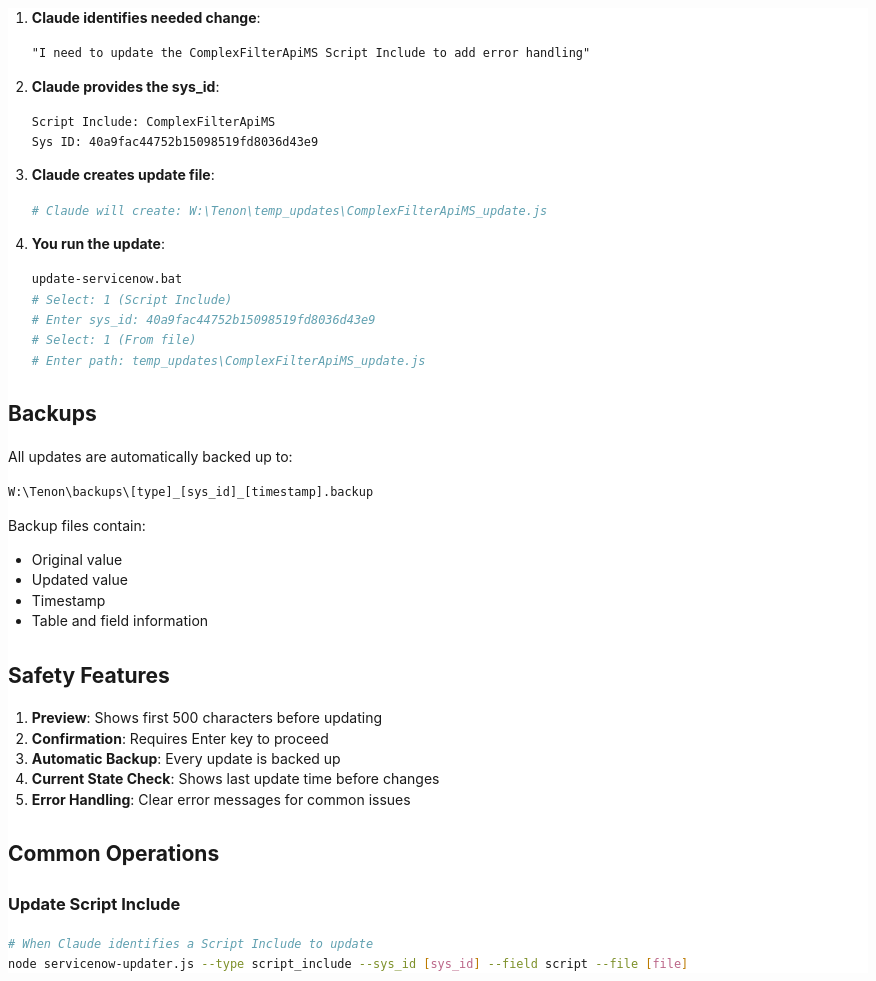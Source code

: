 1. **Claude identifies needed change**:
   ```
   "I need to update the ComplexFilterApiMS Script Include to add error handling"
   ```

2. **Claude provides the sys_id**:
   ```
   Script Include: ComplexFilterApiMS
   Sys ID: 40a9fac44752b15098519fd8036d43e9
   ```

3. **Claude creates update file**:
   ```bash
   # Claude will create: W:\Tenon\temp_updates\ComplexFilterApiMS_update.js
   ```

4. **You run the update**:
   ```bash
   update-servicenow.bat
   # Select: 1 (Script Include)
   # Enter sys_id: 40a9fac44752b15098519fd8036d43e9
   # Select: 1 (From file)
   # Enter path: temp_updates\ComplexFilterApiMS_update.js
   ```

## Backups

All updates are automatically backed up to:
```
W:\Tenon\backups\[type]_[sys_id]_[timestamp].backup
```

Backup files contain:
- Original value
- Updated value
- Timestamp
- Table and field information

## Safety Features

1. **Preview**: Shows first 500 characters before updating
2. **Confirmation**: Requires Enter key to proceed
3. **Automatic Backup**: Every update is backed up
4. **Current State Check**: Shows last update time before changes
5. **Error Handling**: Clear error messages for common issues

## Common Operations

### Update Script Include
```bash
# When Claude identifies a Script Include to update
node servicenow-updater.js --type script_include --sys_id [sys_id] --field script --file [file]
```
